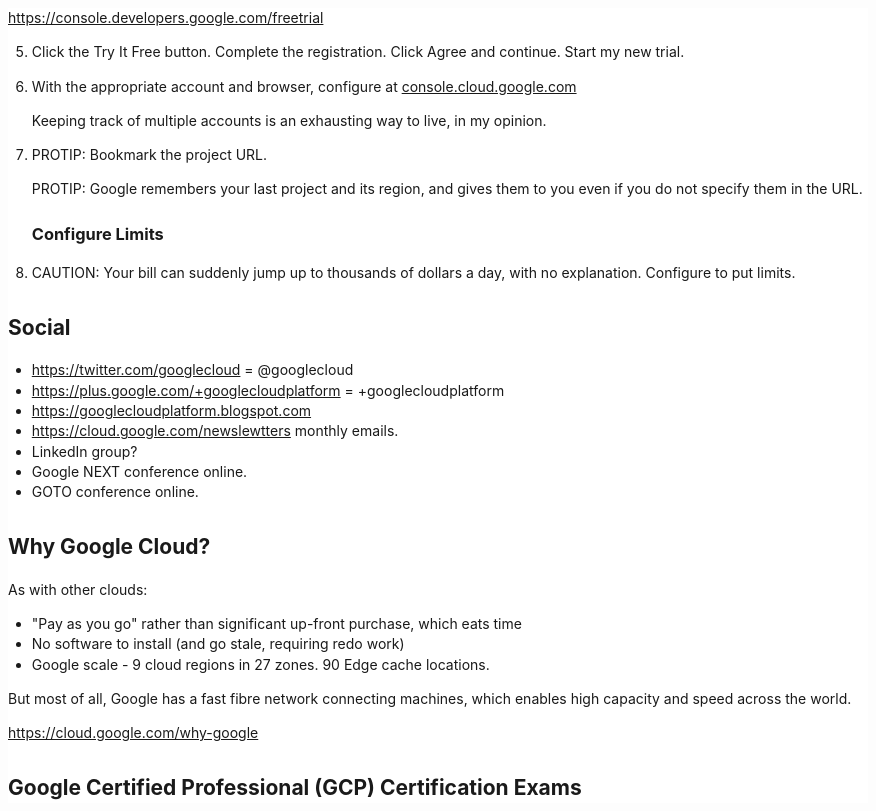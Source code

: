    <a target="_blank" href="https://console.developers.google.com/freetrial">
   https://console.developers.google.com/freetrial</a>

5. Click the Try It Free button. Complete the registration. Click Agree and continue. Start my new trial.

6. With the appropriate account and browser, configure at 
   <a target="_blank" href="https://console.cloud.google.com/">
   console.cloud.google.com</a>

   Keeping track of multiple accounts is an exhausting way to live, in my opinion.

7. PROTIP: Bookmark the project URL.

   PROTIP: Google remembers your last project and its region, and gives them to you even if you do not specify them in the URL.

   ### Configure Limits

8. CAUTION: Your bill can suddenly jump up to thousands of dollars a day, with no explanation.
   Configure to put limits.


## Social

* <a target="_blank" href="https://twitter.com/googlecloud">
   https://twitter.com/googlecloud</a> = @googlecloud
* <a target="_blank" href="https://plus.google.com/+googlecloudplatform">
   https://plus.google.com/+googlecloudplatform</a> = +googlecloudplatform
* <a target="_blank" href="https://googlecloudplatform.blogspot.com">
   https://googlecloudplatform.blogspot.com</a>
* <a target="_blank" href="https://cloud.google.com/newslewtters">
   https://cloud.google.com/newslewtters</a> monthly emails.
* LinkedIn group?
* Google NEXT conference online.
* GOTO conference online.


## Why Google Cloud?

As with other clouds:

* "Pay as you go" rather than significant up-front purchase, which eats time
* No software to install (and go stale, requiring redo work)
* Google scale - 9 cloud regions in 27 zones. 90 Edge cache locations.

But most of all, Google has a fast fibre network connecting machines, 
which enables high capacity and speed across the world.

   <a target="_blank" href="
   https://cloud.google.com/why-google">
   https://cloud.google.com/why-google</a>


## Google Certified Professional (GCP) Certification Exams
